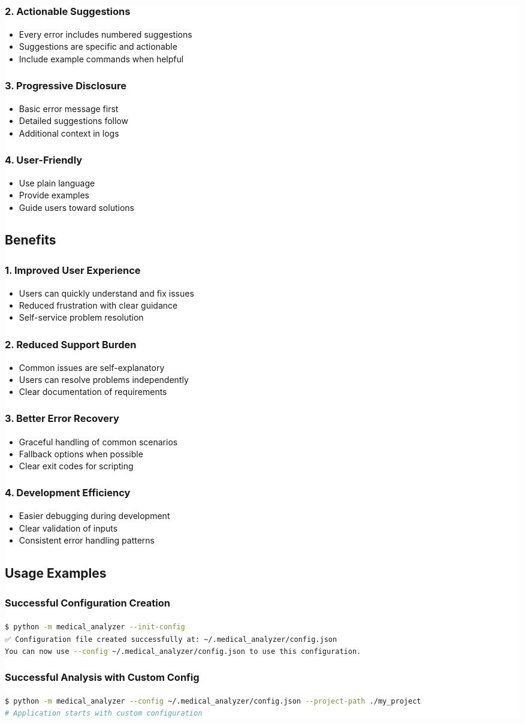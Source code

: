 ### **2. Actionable Suggestions**
- Every error includes numbered suggestions
- Suggestions are specific and actionable
- Include example commands when helpful

### **3. Progressive Disclosure**
- Basic error message first
- Detailed suggestions follow
- Additional context in logs

### **4. User-Friendly**
- Use plain language
- Provide examples
- Guide users toward solutions

## Benefits

### **1. Improved User Experience**
- Users can quickly understand and fix issues
- Reduced frustration with clear guidance
- Self-service problem resolution

### **2. Reduced Support Burden**
- Common issues are self-explanatory
- Users can resolve problems independently
- Clear documentation of requirements

### **3. Better Error Recovery**
- Graceful handling of common scenarios
- Fallback options when possible
- Clear exit codes for scripting

### **4. Development Efficiency**
- Easier debugging during development
- Clear validation of inputs
- Consistent error handling patterns

## Usage Examples

### **Successful Configuration Creation**
```bash
$ python -m medical_analyzer --init-config
✅ Configuration file created successfully at: ~/.medical_analyzer/config.json
You can now use --config ~/.medical_analyzer/config.json to use this configuration.
```

### **Successful Analysis with Custom Config**
```bash
$ python -m medical_analyzer --config ~/.medical_analyzer/config.json --project-path ./my_project
# Application starts with custom configuration
```
